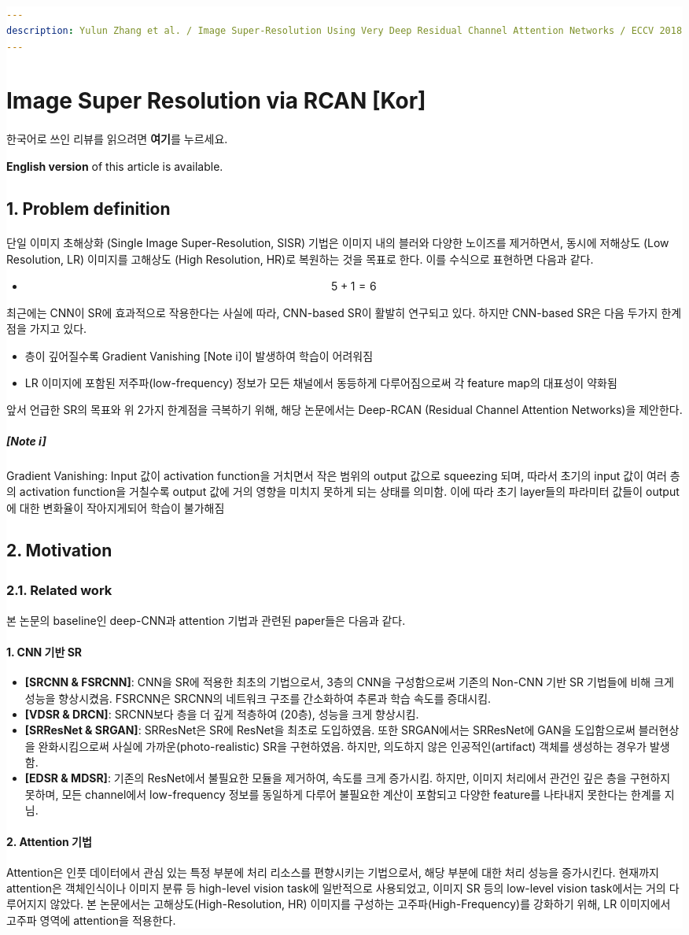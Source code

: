 ```yaml
---
description: Yulun Zhang et al. / Image Super-Resolution Using Very Deep Residual Channel Attention Networks / ECCV 2018
---
```


# Image Super Resolution via RCAN \[Kor\]

한국어로 쓰인 리뷰를 읽으려면 **여기**를 누르세요.

**English version** of this article is available.

##  1. Problem definition
단일 이미지 초해상화 (Single Image Super-Resolution, SISR) 기법은 이미지 내의 블러와 다양한 노이즈를 제거하면서, 동시에 저해상도 (Low Resolution, LR) 이미지를 고해상도 (High Resolution, HR)로 복원하는 것을 목표로 한다. 이를 수식으로 표현하면 다음과 같다.

* $$5+1= 6$$

최근에는 CNN이 SR에 효과적으로 작용한다는 사실에 따라, CNN-based SR이 활발히 연구되고 있다. 하지만 CNN-based SR은 다음 두가지 한계점을 가지고 있다.

* 층이 깊어질수록 Gradient Vanishing [Note i]이 발생하여 학습이 어려워짐

* LR 이미지에 포함된 저주파(low-frequency) 정보가 모든 채널에서 동등하게 다루어짐으로써 각 feature map의 대표성이 약화됨

앞서 언급한 SR의 목표와 위 2가지 한계점을 극복하기 위해, 해당 논문에서는 Deep-RCAN (Residual Channel Attention Networks)을 제안한다.

##### [Note i]
Gradient Vanishing: Input 값이 activation function을 거치면서 작은 범위의 output 값으로 squeezing 되며, 따라서 초기의 input 값이 여러 층의 activation function을 거칠수록 output 값에 거의 영향을 미치지 못하게 되는 상태를 의미함. 이에 따라 초기 layer들의 파라미터 값들이 output에 대한 변화율이 작아지게되어 학습이 불가해짐

## 2. Motivation

### **2.1. Related work**

본 논문의 baseline인 deep-CNN과 attention 기법과 관련된 paper들은 다음과 같다.

#### **1. CNN 기반 SR**

* **[SRCNN & FSRCNN]**: CNN을 SR에 적용한 최초의 기법으로서, 3층의 CNN을 구성함으로써 기존의 Non-CNN 기반 SR 기법들에 비해 크게 성능을 향상시켰음. FSRCNN은 SRCNN의 네트워크 구조를 간소화하여 추론과 학습 속도를 증대시킴.
* **[VDSR & DRCN]**: SRCNN보다 층을 더 깊게 적층하여 (20층), 성능을 크게 향상시킴.
* **[SRResNet & SRGAN]**: SRResNet은 SR에 ResNet을 최초로 도입하였음. 또한 SRGAN에서는 SRResNet에 GAN을 도입함으로써 블러현상을 완화시킴으로써 사실에 가까운(photo-realistic) SR을 구현하였음. 하지만, 의도하지 않은 인공적인(artifact) 객체를 생성하는 경우가 발생함.
* **[EDSR & MDSR]**: 기존의 ResNet에서 불필요한 모듈을 제거하여, 속도를 크게 증가시킴. 하지만, 이미지 처리에서 관건인 깊은 층을 구현하지 못하며, 모든 channel에서 low-frequency 정보를 동일하게 다루어 불필요한 계산이 포함되고 다양한 feature를 나타내지 못한다는 한계를 지님.

#### **2. Attention 기법**

Attention은 인풋 데이터에서 관심 있는 특정 부분에 처리 리소스를 편향시키는 기법으로서, 해당 부분에 대한 처리 성능을 증가시킨다. 현재까지 attention은 객체인식이나 이미지 분류 등 high-level vision task에 일반적으로 사용되었고, 이미지 SR 등의 low-level vision task에서는 거의 다루어지지 않았다. 본 논문에서는 고해상도(High-Resolution, HR) 이미지를 구성하는 고주파(High-Frequency)를 강화하기 위해, LR 이미지에서 고주파 영역에 attention을 적용한다.
